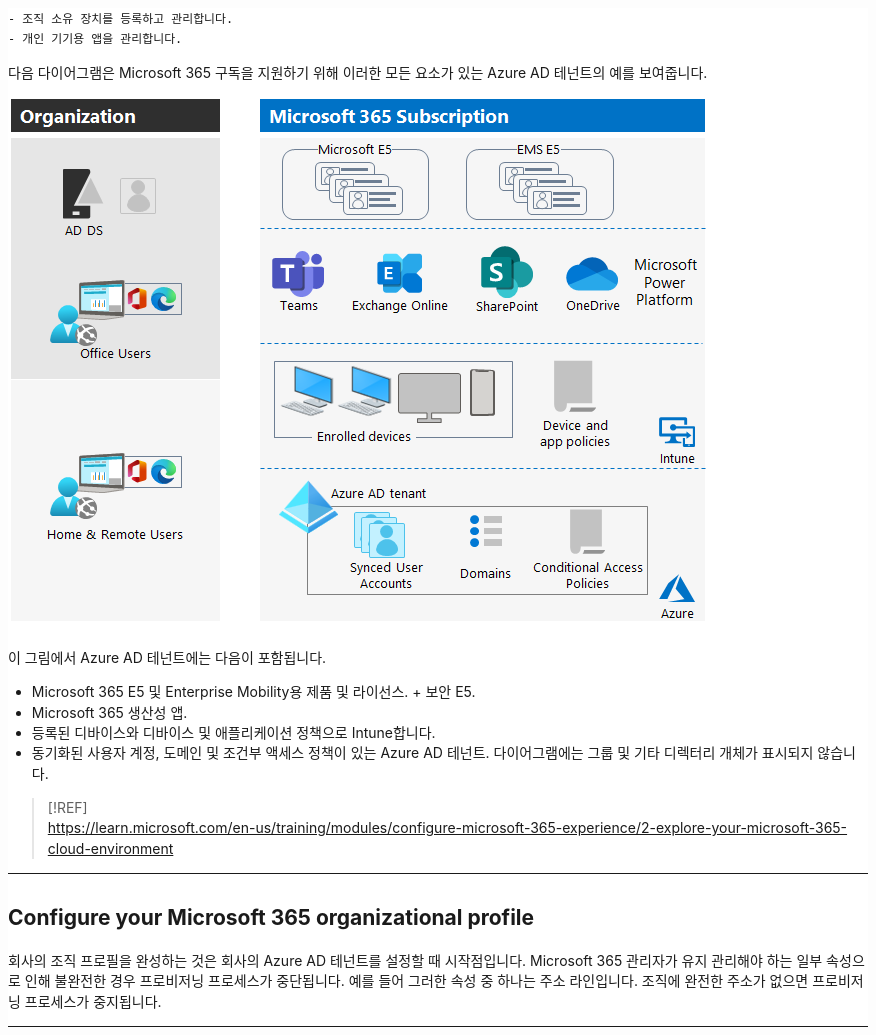    - 조직 소유 장치를 등록하고 관리합니다.
    - 개인 기기용 앱을 관리합니다.

다음 다이어그램은 Microsoft 365 구독을 지원하기 위해 이러한 모든 요소가 있는 Azure AD 테넌트의 예를 보여줍니다.

![config tenant](images/ms-102-config-tenant-001.png)

이 그림에서 Azure AD 테넌트에는 다음이 포함됩니다.

- Microsoft 365 E5 및 Enterprise Mobility용 제품 및 라이선스. + 보안 E5.
- Microsoft 365 생산성 앱.
- 등록된 디바이스와 디바이스 및 애플리케이션 정책으로 Intune합니다.
- 동기화된 사용자 계정, 도메인 및 조건부 액세스 정책이 있는 Azure AD 테넌트. 다이어그램에는 그룹 및 기타 디렉터리 개체가 표시되지 않습니다.

> [!REF]  
> https://learn.microsoft.com/en-us/training/modules/configure-microsoft-365-experience/2-explore-your-microsoft-365-cloud-environment

---

## Configure your Microsoft 365 organizational profile

회사의 조직 프로필을 완성하는 것은 회사의 Azure AD 테넌트를 설정할 때 시작점입니다. Microsoft 365 관리자가 유지 관리해야 하는 일부 속성으로 인해 불완전한 경우 프로비저닝 프로세스가 중단됩니다. 예를 들어 그러한 속성 중 하나는 주소 라인입니다. 조직에 완전한 주소가 없으면 프로비저닝 프로세스가 중지됩니다.

---